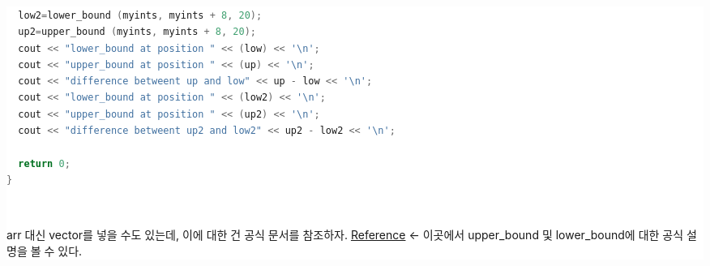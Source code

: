 ```c++
  low2=lower_bound (myints, myints + 8, 20); 
  up2=upper_bound (myints, myints + 8, 20); 
  cout << "lower_bound at position " << (low) << '\n';
  cout << "upper_bound at position " << (up) << '\n';
  cout << "difference betweent up and low" << up - low << '\n';
  cout << "lower_bound at position " << (low2) << '\n';
  cout << "upper_bound at position " << (up2) << '\n';
  cout << "difference betweent up2 and low2" << up2 - low2 << '\n';

  return 0;
}
```

<br>

arr 대신 vector를 넣을 수도 있는데, 이에 대한 건 공식 문서를 참조하자. 
[Reference](http://www.cplusplus.com/reference/algorithm/upper_bound/) <- 이곳에서 upper_bound 및 lower_bound에 대한 공식 설명을 볼 수 있다. 